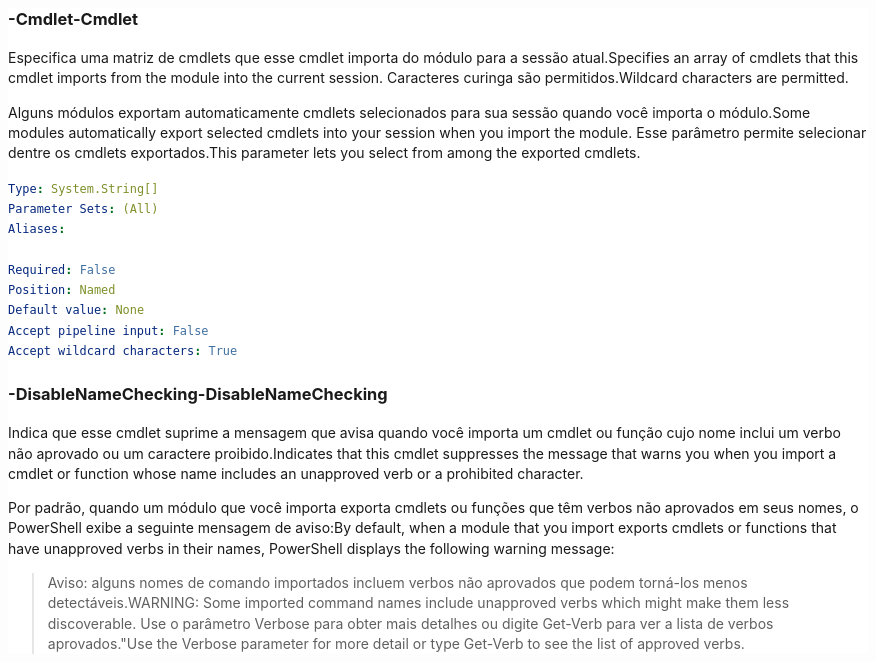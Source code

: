 ### <span data-ttu-id="a2f72-274">-Cmdlet</span><span class="sxs-lookup"><span data-stu-id="a2f72-274">-Cmdlet</span></span>

<span data-ttu-id="a2f72-275">Especifica uma matriz de cmdlets que esse cmdlet importa do módulo para a sessão atual.</span><span class="sxs-lookup"><span data-stu-id="a2f72-275">Specifies an array of cmdlets that this cmdlet imports from the module into the current session.</span></span>
<span data-ttu-id="a2f72-276">Caracteres curinga são permitidos.</span><span class="sxs-lookup"><span data-stu-id="a2f72-276">Wildcard characters are permitted.</span></span>

<span data-ttu-id="a2f72-277">Alguns módulos exportam automaticamente cmdlets selecionados para sua sessão quando você importa o módulo.</span><span class="sxs-lookup"><span data-stu-id="a2f72-277">Some modules automatically export selected cmdlets into your session when you import the module.</span></span>
<span data-ttu-id="a2f72-278">Esse parâmetro permite selecionar dentre os cmdlets exportados.</span><span class="sxs-lookup"><span data-stu-id="a2f72-278">This parameter lets you select from among the exported cmdlets.</span></span>

```yaml
Type: System.String[]
Parameter Sets: (All)
Aliases:

Required: False
Position: Named
Default value: None
Accept pipeline input: False
Accept wildcard characters: True
```

### <span data-ttu-id="a2f72-279">-DisableNameChecking</span><span class="sxs-lookup"><span data-stu-id="a2f72-279">-DisableNameChecking</span></span>

<span data-ttu-id="a2f72-280">Indica que esse cmdlet suprime a mensagem que avisa quando você importa um cmdlet ou função cujo nome inclui um verbo não aprovado ou um caractere proibido.</span><span class="sxs-lookup"><span data-stu-id="a2f72-280">Indicates that this cmdlet suppresses the message that warns you when you import a cmdlet or function whose name includes an unapproved verb or a prohibited character.</span></span>

<span data-ttu-id="a2f72-281">Por padrão, quando um módulo que você importa exporta cmdlets ou funções que têm verbos não aprovados em seus nomes, o PowerShell exibe a seguinte mensagem de aviso:</span><span class="sxs-lookup"><span data-stu-id="a2f72-281">By default, when a module that you import exports cmdlets or functions that have unapproved verbs in their names, PowerShell displays the following warning message:</span></span>

> <span data-ttu-id="a2f72-282">Aviso: alguns nomes de comando importados incluem verbos não aprovados que podem torná-los menos detectáveis.</span><span class="sxs-lookup"><span data-stu-id="a2f72-282">WARNING: Some imported command names include unapproved verbs which might make them less discoverable.</span></span> <span data-ttu-id="a2f72-283">Use o parâmetro Verbose para obter mais detalhes ou digite Get-Verb para ver a lista de verbos aprovados."</span><span class="sxs-lookup"><span data-stu-id="a2f72-283">Use the Verbose parameter for more detail or type Get-Verb to see the list of approved verbs.</span></span>
